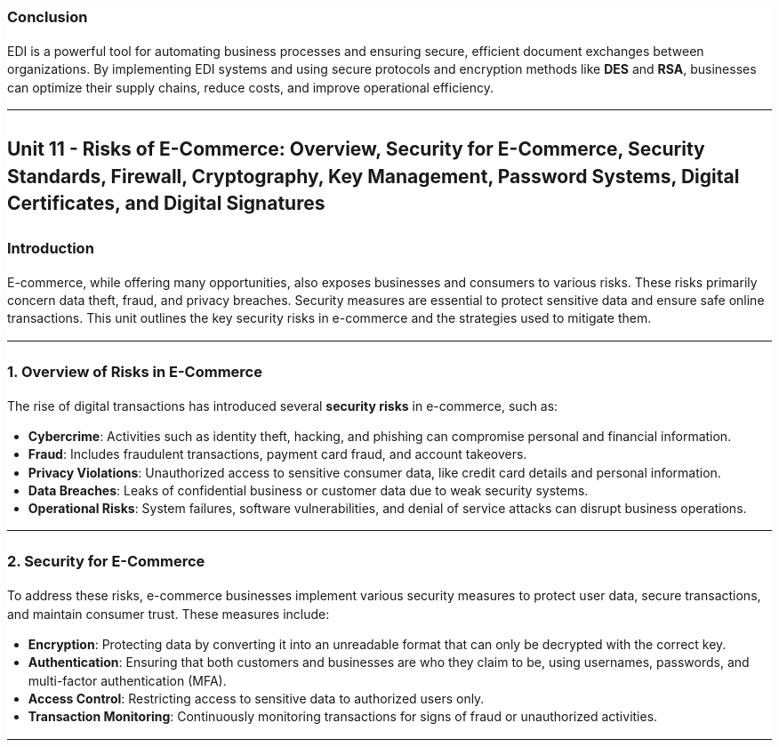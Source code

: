
### **Conclusion**

EDI is a powerful tool for automating business processes and ensuring secure, efficient document exchanges between organizations. By implementing EDI systems and using secure protocols and encryption methods like **DES** and **RSA**, businesses can optimize their supply chains, reduce costs, and improve operational efficiency.

---

## **Unit 11 - Risks of E-Commerce: Overview, Security for E-Commerce, Security Standards, Firewall, Cryptography, Key Management, Password Systems, Digital Certificates, and Digital Signatures**

### **Introduction**

E-commerce, while offering many opportunities, also exposes businesses and consumers to various risks. These risks primarily concern data theft, fraud, and privacy breaches. Security measures are essential to protect sensitive data and ensure safe online transactions. This unit outlines the key security risks in e-commerce and the strategies used to mitigate them.

---

### **1. Overview of Risks in E-Commerce**

The rise of digital transactions has introduced several **security risks** in e-commerce, such as:

* **Cybercrime**: Activities such as identity theft, hacking, and phishing can compromise personal and financial information.
* **Fraud**: Includes fraudulent transactions, payment card fraud, and account takeovers.
* **Privacy Violations**: Unauthorized access to sensitive consumer data, like credit card details and personal information.
* **Data Breaches**: Leaks of confidential business or customer data due to weak security systems.
* **Operational Risks**: System failures, software vulnerabilities, and denial of service attacks can disrupt business operations.

---

### **2. Security for E-Commerce**

To address these risks, e-commerce businesses implement various security measures to protect user data, secure transactions, and maintain consumer trust. These measures include:

* **Encryption**: Protecting data by converting it into an unreadable format that can only be decrypted with the correct key.
* **Authentication**: Ensuring that both customers and businesses are who they claim to be, using usernames, passwords, and multi-factor authentication (MFA).
* **Access Control**: Restricting access to sensitive data to authorized users only.
* **Transaction Monitoring**: Continuously monitoring transactions for signs of fraud or unauthorized activities.

---
